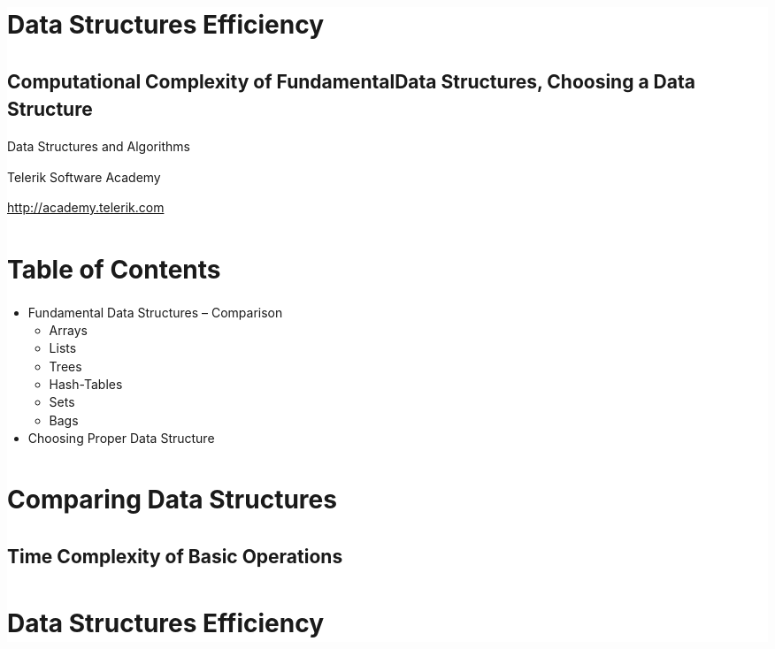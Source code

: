 

# Data Structures Efficiency
##  Computational Complexity of FundamentalData Structures, Choosing a Data Structure

<div class="signature">
    <p class="signature-course">Data Structures and Algorithms</p>
    <p class="signature-initiative">Telerik Software Academy</p>
    <a href="http://academy.telerik.com" class="signature-link">http://academy.telerik.com</a>
</div>



# Table of Contents
* Fundamental Data Structures – Comparison
  * Arrays
  * Lists
  * Trees
  * Hash-Tables
  * Sets
  * Bags
* Choosing Proper Data Structure




# Comparing Data Structures
##  Time Complexity of Basic Operations



# Data Structures Efficiency
